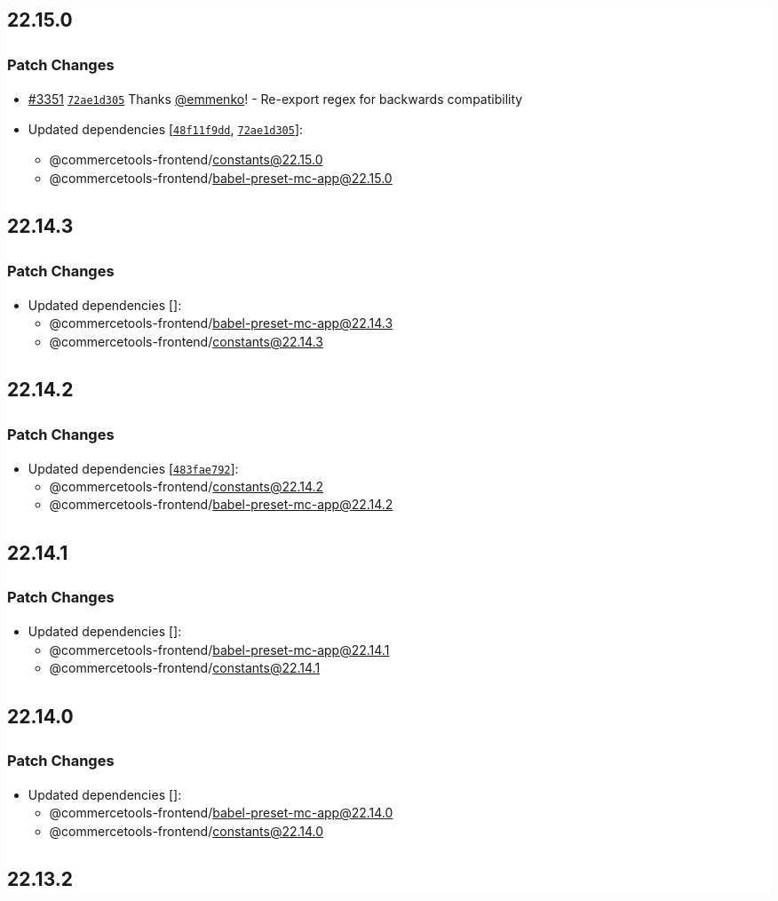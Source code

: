 ## 22.15.0

### Patch Changes

- [#3351](https://github.com/commercetools/merchant-center-application-kit/pull/3351) [`72ae1d305`](https://github.com/commercetools/merchant-center-application-kit/commit/72ae1d305ca209d23552d0062f96324e19e40679) Thanks [@emmenko](https://github.com/emmenko)! - Re-export regex for backwards compatibility

- Updated dependencies [[`48f11f9dd`](https://github.com/commercetools/merchant-center-application-kit/commit/48f11f9dd17e977c628206506d2f6af0cee1c269), [`72ae1d305`](https://github.com/commercetools/merchant-center-application-kit/commit/72ae1d305ca209d23552d0062f96324e19e40679)]:
  - @commercetools-frontend/constants@22.15.0
  - @commercetools-frontend/babel-preset-mc-app@22.15.0

## 22.14.3

### Patch Changes

- Updated dependencies []:
  - @commercetools-frontend/babel-preset-mc-app@22.14.3
  - @commercetools-frontend/constants@22.14.3

## 22.14.2

### Patch Changes

- Updated dependencies [[`483fae792`](https://github.com/commercetools/merchant-center-application-kit/commit/483fae792f1e85a20ba7959fe937d4e9faa30efd)]:
  - @commercetools-frontend/constants@22.14.2
  - @commercetools-frontend/babel-preset-mc-app@22.14.2

## 22.14.1

### Patch Changes

- Updated dependencies []:
  - @commercetools-frontend/babel-preset-mc-app@22.14.1
  - @commercetools-frontend/constants@22.14.1

## 22.14.0

### Patch Changes

- Updated dependencies []:
  - @commercetools-frontend/babel-preset-mc-app@22.14.0
  - @commercetools-frontend/constants@22.14.0

## 22.13.2
